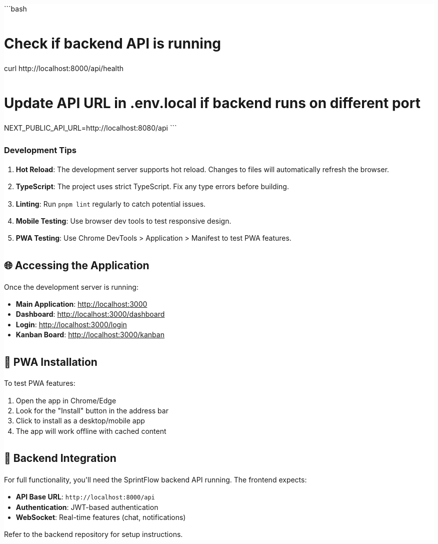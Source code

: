 \`\`\`bash

# Check if backend API is running

curl http://localhost:8000/api/health

# Update API URL in .env.local if backend runs on different port

NEXT_PUBLIC_API_URL=http://localhost:8080/api
\`\`\`

### Development Tips

1. **Hot Reload**: The development server supports hot reload. Changes to files will automatically refresh the browser.

2. **TypeScript**: The project uses strict TypeScript. Fix any type errors before building.

3. **Linting**: Run `pnpm lint` regularly to catch potential issues.

4. **Mobile Testing**: Use browser dev tools to test responsive design.

5. **PWA Testing**: Use Chrome DevTools > Application > Manifest to test PWA features.

## 🌐 Accessing the Application

Once the development server is running:

- **Main Application**: [http://localhost:3000](http://localhost:3000)
- **Dashboard**: [http://localhost:3000/dashboard](http://localhost:3000/dashboard)
- **Login**: [http://localhost:3000/login](http://localhost:3000/login)
- **Kanban Board**: [http://localhost:3000/kanban](http://localhost:3000/kanban)

## 📱 PWA Installation

To test PWA features:

1. Open the app in Chrome/Edge
2. Look for the "Install" button in the address bar
3. Click to install as a desktop/mobile app
4. The app will work offline with cached content

## 🔄 Backend Integration

For full functionality, you'll need the SprintFlow backend API running. The frontend expects:

- **API Base URL**: `http://localhost:8000/api`
- **Authentication**: JWT-based authentication
- **WebSocket**: Real-time features (chat, notifications)

Refer to the backend repository for setup instructions.
